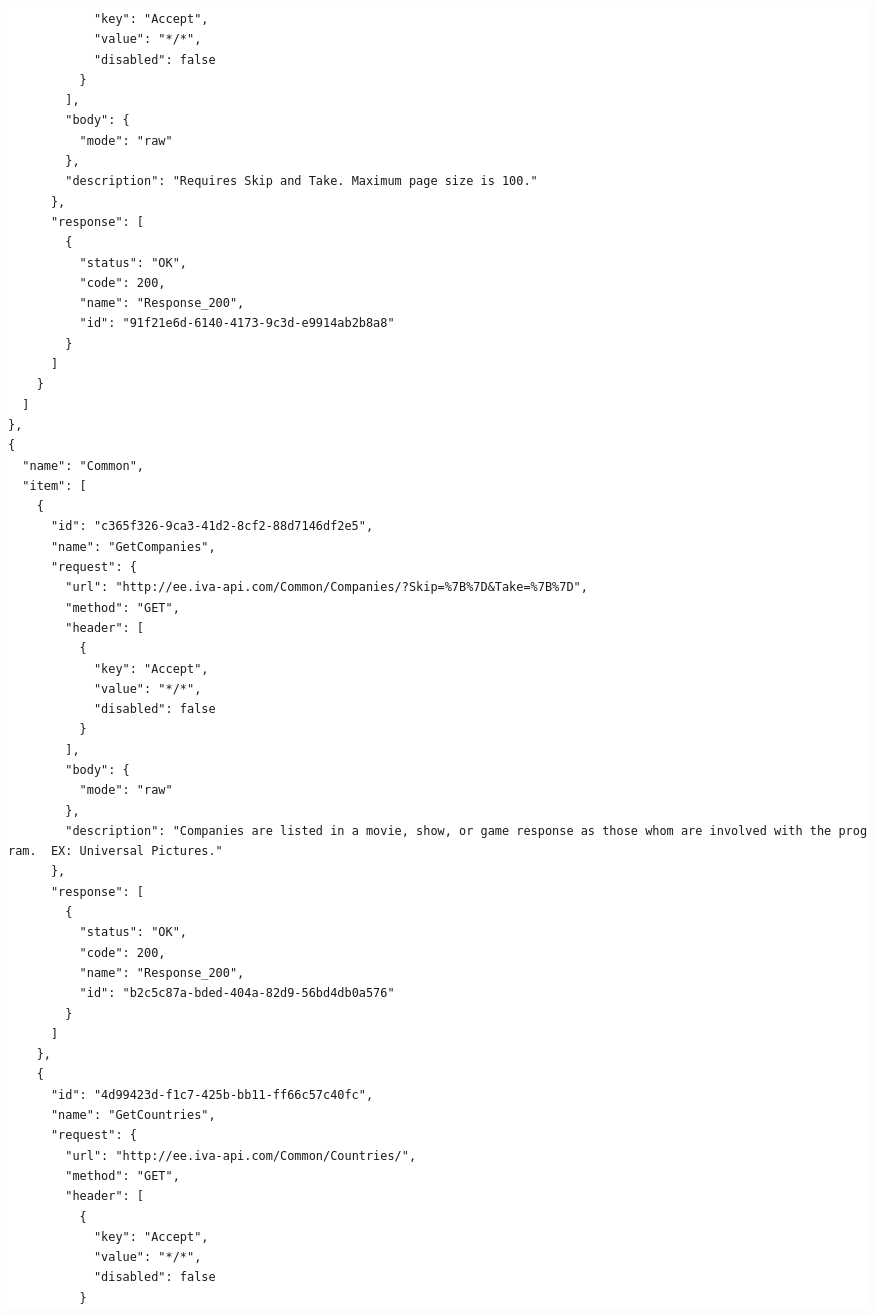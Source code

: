                 "key": "Accept",
                "value": "*/*",
                "disabled": false
              }
            ],
            "body": {
              "mode": "raw"
            },
            "description": "Requires Skip and Take. Maximum page size is 100."
          },
          "response": [
            {
              "status": "OK",
              "code": 200,
              "name": "Response_200",
              "id": "91f21e6d-6140-4173-9c3d-e9914ab2b8a8"
            }
          ]
        }
      ]
    },
    {
      "name": "Common",
      "item": [
        {
          "id": "c365f326-9ca3-41d2-8cf2-88d7146df2e5",
          "name": "GetCompanies",
          "request": {
            "url": "http://ee.iva-api.com/Common/Companies/?Skip=%7B%7D&Take=%7B%7D",
            "method": "GET",
            "header": [
              {
                "key": "Accept",
                "value": "*/*",
                "disabled": false
              }
            ],
            "body": {
              "mode": "raw"
            },
            "description": "Companies are listed in a movie, show, or game response as those whom are involved with the program.  EX: Universal Pictures."
          },
          "response": [
            {
              "status": "OK",
              "code": 200,
              "name": "Response_200",
              "id": "b2c5c87a-bded-404a-82d9-56bd4db0a576"
            }
          ]
        },
        {
          "id": "4d99423d-f1c7-425b-bb11-ff66c57c40fc",
          "name": "GetCountries",
          "request": {
            "url": "http://ee.iva-api.com/Common/Countries/",
            "method": "GET",
            "header": [
              {
                "key": "Accept",
                "value": "*/*",
                "disabled": false
              }